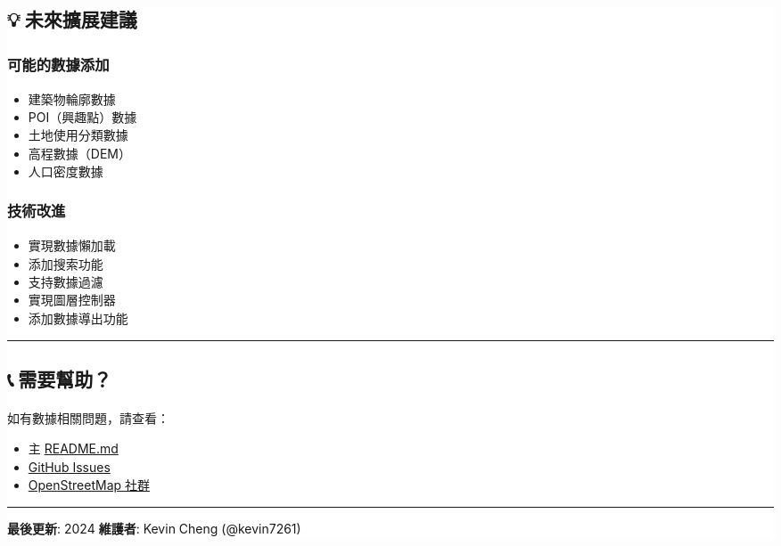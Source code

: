 ## 💡 未來擴展建議

### 可能的數據添加

- 建築物輪廓數據
- POI（興趣點）數據
- 土地使用分類數據
- 高程數據（DEM）
- 人口密度數據

### 技術改進

- 實現數據懶加載
- 添加搜索功能
- 支持數據過濾
- 實現圖層控制器
- 添加數據導出功能

---

## 📞 需要幫助？

如有數據相關問題，請查看：

- 主 [README.md](../../README.md)
- [GitHub Issues](https://github.com/kevin7261/30DayMapChallenge-14_Data-challenge-OpenStreetMap/issues)
- [OpenStreetMap 社群](https://www.openstreetmap.org/help)

---

**最後更新**: 2024 **維護者**: Kevin Cheng (@kevin7261)
